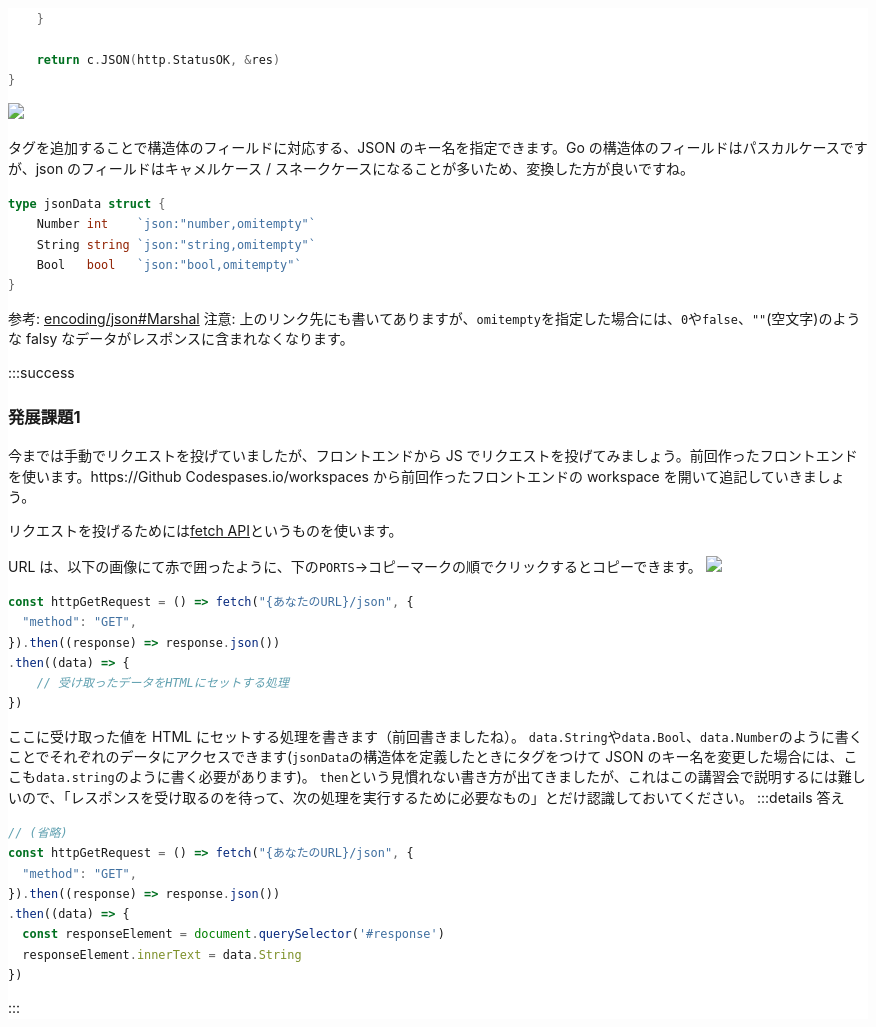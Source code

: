 ```go
	}

	return c.JSON(http.StatusOK, &res)
}
```

![](https://md.trapti.tech/uploads/upload_c68e48ba6a4aaca07ccdac42bdd9b04f.png)

タグを追加することで構造体のフィールドに対応する、JSON のキー名を指定できます。Go の構造体のフィールドはパスカルケースですが、json のフィールドはキャメルケース / スネークケースになることが多いため、変換した方が良いですね。

```go
type jsonData struct {
	Number int    `json:"number,omitempty"`
	String string `json:"string,omitempty"`
	Bool   bool   `json:"bool,omitempty"`
}
```

参考: [encoding/json#Marshal](https://pkg.go.dev/encoding/json#Marshal)
注意: 上のリンク先にも書いてありますが、`omitempty`を指定した場合には、`0`や`false`、`""`(空文字)のような falsy なデータがレスポンスに含まれなくなります。



:::success
### 発展課題1

今までは手動でリクエストを投げていましたが、フロントエンドから JS でリクエストを投げてみましょう。前回作ったフロントエンドを使います。https://Github Codespases.io/workspaces から前回作ったフロントエンドの workspace を開いて追記していきましょう。

リクエストを投げるためには[fetch API](https://developer.mozilla.org/ja/docs/Web/API/fetch)というものを使います。

URL は、以下の画像にて赤で囲ったように、下の`PORTS`->コピーマークの順でクリックするとコピーできます。
![](https://md.trap.jp/uploads/upload_60cec9ce11184a7d81b7d0fe7e27f095.png)



```javascript
const httpGetRequest = () => fetch("{あなたのURL}/json", {
  "method": "GET",
}).then((response) => response.json())
.then((data) => {
    // 受け取ったデータをHTMLにセットする処理
})
```

ここに受け取った値を HTML にセットする処理を書きます（前回書きましたね）。
`data.String`や`data.Bool`、`data.Number`のように書くことでそれぞれのデータにアクセスできます(`jsonData`の構造体を定義したときにタグをつけて JSON のキー名を変更した場合には、ここも`data.string`のように書く必要があります)。
`then`という見慣れない書き方が出てきましたが、これはこの講習会で説明するには難しいので、「レスポンスを受け取るのを待って、次の処理を実行するために必要なもの」とだけ認識しておいてください。
:::details 答え

```javascript
// (省略)
const httpGetRequest = () => fetch("{あなたのURL}/json", {
  "method": "GET",
}).then((response) => response.json())
.then((data) => {
  const responseElement = document.querySelector('#response')
  responseElement.innerText = data.String
})
```
:::

